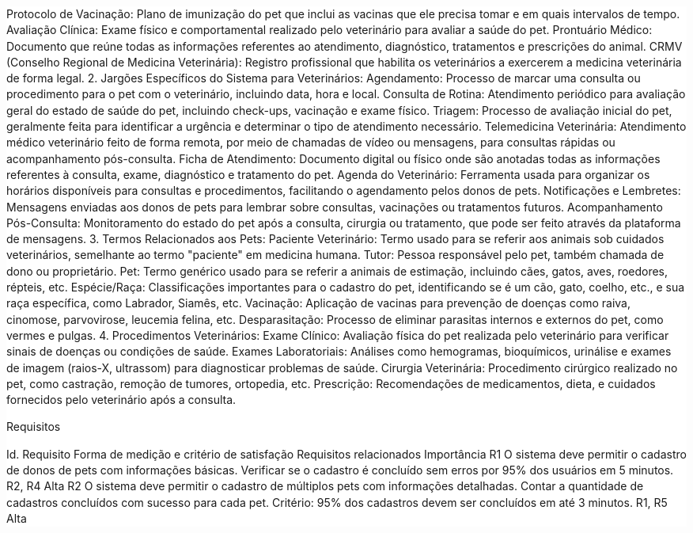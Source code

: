 Protocolo de Vacinação: Plano de imunização do pet que inclui as vacinas que ele precisa tomar e em quais intervalos de tempo.
Avaliação Clínica: Exame físico e comportamental realizado pelo veterinário para avaliar a saúde do pet.
Prontuário Médico: Documento que reúne todas as informações referentes ao atendimento, diagnóstico, tratamentos e prescrições do animal.
CRMV (Conselho Regional de Medicina Veterinária): Registro profissional que habilita os veterinários a exercerem a medicina veterinária de forma legal.
2. Jargões Específicos do Sistema para Veterinários:
Agendamento: Processo de marcar uma consulta ou procedimento para o pet com o veterinário, incluindo data, hora e local.
Consulta de Rotina: Atendimento periódico para avaliação geral do estado de saúde do pet, incluindo check-ups, vacinação e exame físico.
Triagem: Processo de avaliação inicial do pet, geralmente feita para identificar a urgência e determinar o tipo de atendimento necessário.
Telemedicina Veterinária: Atendimento médico veterinário feito de forma remota, por meio de chamadas de vídeo ou mensagens, para consultas rápidas ou acompanhamento pós-consulta.
Ficha de Atendimento: Documento digital ou físico onde são anotadas todas as informações referentes à consulta, exame, diagnóstico e tratamento do pet.
Agenda do Veterinário: Ferramenta usada para organizar os horários disponíveis para consultas e procedimentos, facilitando o agendamento pelos donos de pets.
Notificações e Lembretes: Mensagens enviadas aos donos de pets para lembrar sobre consultas, vacinações ou tratamentos futuros.
Acompanhamento Pós-Consulta: Monitoramento do estado do pet após a consulta, cirurgia ou tratamento, que pode ser feito através da plataforma de mensagens.
3. Termos Relacionados aos Pets:
Paciente Veterinário: Termo usado para se referir aos animais sob cuidados veterinários, semelhante ao termo "paciente" em medicina humana.
Tutor: Pessoa responsável pelo pet, também chamada de dono ou proprietário.
Pet: Termo genérico usado para se referir a animais de estimação, incluindo cães, gatos, aves, roedores, répteis, etc.
Espécie/Raça: Classificações importantes para o cadastro do pet, identificando se é um cão, gato, coelho, etc., e sua raça específica, como Labrador, Siamês, etc.
Vacinação: Aplicação de vacinas para prevenção de doenças como raiva, cinomose, parvovirose, leucemia felina, etc.
Desparasitação: Processo de eliminar parasitas internos e externos do pet, como vermes e pulgas.
4. Procedimentos Veterinários:
Exame Clínico: Avaliação física do pet realizada pelo veterinário para verificar sinais de doenças ou condições de saúde.
Exames Laboratoriais: Análises como hemogramas, bioquímicos, urinálise e exames de imagem (raios-X, ultrassom) para diagnosticar problemas de saúde.
Cirurgia Veterinária: Procedimento cirúrgico realizado no pet, como castração, remoção de tumores, ortopedia, etc.
Prescrição: Recomendações de medicamentos, dieta, e cuidados fornecidos pelo veterinário após a consulta.


Requisitos

Id.
Requisito
Forma de medição e critério de satisfação
Requisitos relacionados
Importância
R1
O sistema deve permitir o cadastro de donos de pets com informações básicas.
Verificar se o cadastro é concluído sem erros por 95% dos usuários em 5 minutos.
R2, R4
Alta
R2
O sistema deve permitir o cadastro de múltiplos pets com informações detalhadas.
Contar a quantidade de cadastros concluídos com sucesso para cada pet. Critério: 95% dos cadastros devem ser concluídos em até 3 minutos.
R1, R5
Alta